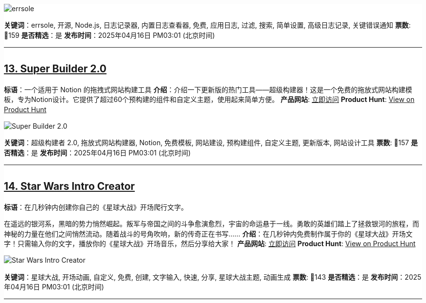 ![errsole]()

**关键词**：errsole, 开源, Node.js, 日志记录器, 内置日志查看器, 免费, 应用日志, 过滤, 搜索, 简单设置, 高级日志记录, 关键错误通知
**票数**: 🔺159
**是否精选**：是
**发布时间**：2025年04月16日 PM03:01 (北京时间)

---

## [13. Super Builder 2.0](https://www.producthunt.com/posts/super-builder-2-0?utm_campaign=producthunt-api&utm_medium=api-v2&utm_source=Application%3A+dailyhot+%28ID%3A+133367%29)
**标语**：一个适用于 Notion 的拖拽式网站构建工具
**介绍**：介绍一下更新版的热门工具——超级构建器！这是一个免费的拖放式网站构建模板，专为Notion设计。它提供了超过60个预构建的组件和自定义主题，使用起来简单方便。
**产品网站**: [立即访问](https://www.producthunt.com/r/7IUURUQU7WKFEM?utm_campaign=producthunt-api&utm_medium=api-v2&utm_source=Application%3A+dailyhot+%28ID%3A+133367%29)
**Product Hunt**: [View on Product Hunt](https://www.producthunt.com/posts/super-builder-2-0?utm_campaign=producthunt-api&utm_medium=api-v2&utm_source=Application%3A+dailyhot+%28ID%3A+133367%29)

![Super Builder 2.0]()

**关键词**：超级构建者 2.0, 拖放式网站构建器, Notion, 免费模板, 网站建设, 预构建组件, 自定义主题, 更新版本, 网站设计工具
**票数**: 🔺157
**是否精选**：是
**发布时间**：2025年04月16日 PM03:01 (北京时间)

---

## [14. Star Wars Intro Creator](https://www.producthunt.com/posts/star-wars-intro-creator-2?utm_campaign=producthunt-api&utm_medium=api-v2&utm_source=Application%3A+dailyhot+%28ID%3A+133367%29)
**标语**：在几秒钟内创建你自己的《星球大战》开场爬行文字。

在遥远的银河系，黑暗的势力悄然崛起。叛军与帝国之间的斗争愈演愈烈，宇宙的命运悬于一线。勇敢的英雄们踏上了拯救银河的旅程，而神秘的力量在他们之间悄然流动。随着战斗的号角吹响，新的传奇正在书写……
**介绍**：在几秒钟内免费制作属于你的《星球大战》开场文字！只需输入你的文字，播放你的《星球大战》开场音乐，然后分享给大家！
**产品网站**: [立即访问](https://www.producthunt.com/r/LI2IPFYHT3PKRA?utm_campaign=producthunt-api&utm_medium=api-v2&utm_source=Application%3A+dailyhot+%28ID%3A+133367%29)
**Product Hunt**: [View on Product Hunt](https://www.producthunt.com/posts/star-wars-intro-creator-2?utm_campaign=producthunt-api&utm_medium=api-v2&utm_source=Application%3A+dailyhot+%28ID%3A+133367%29)

![Star Wars Intro Creator]()

**关键词**：星球大战, 开场动画, 自定义, 免费, 创建, 文字输入, 快速, 分享, 星球大战主题, 动画生成
**票数**: 🔺143
**是否精选**：是
**发布时间**：2025年04月16日 PM03:01 (北京时间)

---
